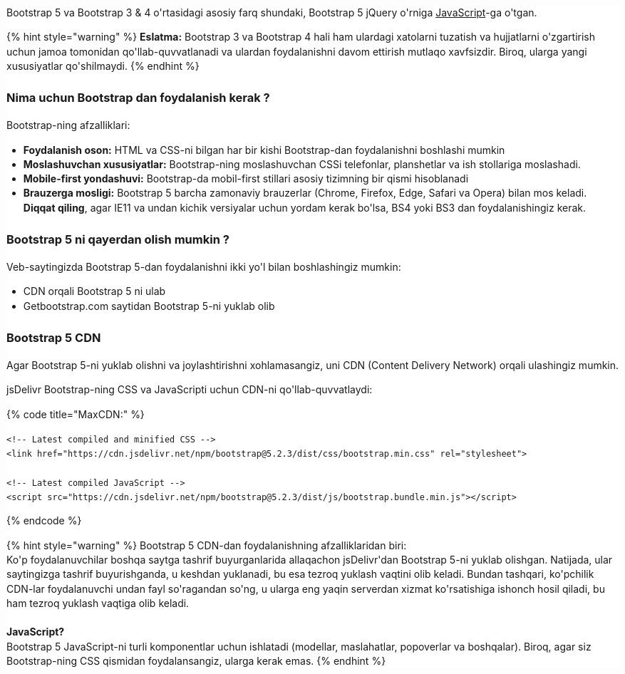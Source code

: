 Bootstrap 5 va Bootstrap 3 & 4 o'rtasidagi asosiy farq shundaki, Bootstrap 5 jQuery o'rniga [JavaScript](broken-reference)-ga o'tgan.

{% hint style="warning" %}
**Eslatma:** Bootstrap 3 va Bootstrap 4 hali ham ulardagi xatolarni tuzatish va hujjatlarni o'zgartirish uchun jamoa tomonidan qo'llab-quvvatlanadi va ulardan foydalanishni davom ettirish mutlaqo xavfsizdir. Biroq, ularga yangi xususiyatlar qo'shilmaydi.
{% endhint %}

### Nima uchun Bootstrap dan foydalanish kerak ?

Bootstrap-ning afzalliklari:

* **Foydalanish oson:** HTML va CSS-ni bilgan har bir kishi Bootstrap-dan foydalanishni boshlashi mumkin
* **Moslashuvchan xususiyatlar:** Bootstrap-ning moslashuvchan CSSi telefonlar, planshetlar va ish stollariga moslashadi.
* **Mobile-first yondashuvi:** Bootstrap-da mobil-first stillari asosiy tizimning bir qismi hisoblanadi
* **Brauzerga mosligi:** Bootstrap 5 barcha zamonaviy brauzerlar (Chrome, Firefox, Edge, Safari va Opera) bilan mos keladi. **Diqqat qiling**, agar IE11 va undan kichik versiyalar uchun yordam kerak bo'lsa, BS4 yoki BS3 dan foydalanishingiz kerak.

### Bootstrap 5 ni qayerdan olish mumkin ?

Veb-saytingizda Bootstrap 5-dan foydalanishni ikki yo'l bilan boshlashingiz mumkin:

* CDN orqali Bootstrap 5 ni ulab
* Getbootstrap.com saytidan Bootstrap 5-ni yuklab olib

### Bootstrap 5 CDN

Agar Bootstrap 5-ni yuklab olishni va joylashtirishni xohlamasangiz, uni CDN (Content Delivery Network) orqali ulashingiz mumkin.

jsDelivr Bootstrap-ning CSS va JavaScripti uchun CDN-ni qo'llab-quvvatlaydi:

{% code title="MaxCDN:" %}
```
<!-- Latest compiled and minified CSS -->
<link href="https://cdn.jsdelivr.net/npm/bootstrap@5.2.3/dist/css/bootstrap.min.css" rel="stylesheet">

<!-- Latest compiled JavaScript -->
<script src="https://cdn.jsdelivr.net/npm/bootstrap@5.2.3/dist/js/bootstrap.bundle.min.js"></script>
```
{% endcode %}

{% hint style="warning" %}
Bootstrap 5 CDN-dan foydalanishning afzalliklaridan biri:\
Ko'p foydalanuvchilar boshqa saytga tashrif buyurganlarida allaqachon jsDelivr'dan Bootstrap 5-ni yuklab olishgan. Natijada, ular saytingizga tashrif buyurishganda, u keshdan yuklanadi, bu esa tezroq yuklash vaqtini olib keladi. Bundan tashqari, ko'pchilik CDN-lar foydalanuvchi undan fayl so'ragandan so'ng, u ularga eng yaqin serverdan xizmat ko'rsatishiga ishonch hosil qiladi, bu ham tezroq yuklash vaqtiga olib keladi.\
\
**JavaScript?**\
Bootstrap 5 JavaScript-ni turli komponentlar uchun ishlatadi (modellar, maslahatlar, popoverlar va boshqalar). Biroq, agar siz Bootstrap-ning CSS qismidan foydalansangiz, ularga kerak emas.
{% endhint %}
